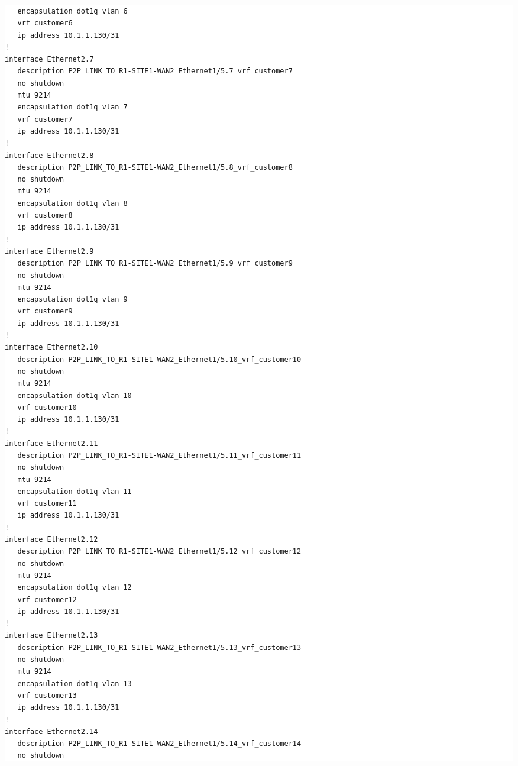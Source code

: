 ```eos
   encapsulation dot1q vlan 6
   vrf customer6
   ip address 10.1.1.130/31
!
interface Ethernet2.7
   description P2P_LINK_TO_R1-SITE1-WAN2_Ethernet1/5.7_vrf_customer7
   no shutdown
   mtu 9214
   encapsulation dot1q vlan 7
   vrf customer7
   ip address 10.1.1.130/31
!
interface Ethernet2.8
   description P2P_LINK_TO_R1-SITE1-WAN2_Ethernet1/5.8_vrf_customer8
   no shutdown
   mtu 9214
   encapsulation dot1q vlan 8
   vrf customer8
   ip address 10.1.1.130/31
!
interface Ethernet2.9
   description P2P_LINK_TO_R1-SITE1-WAN2_Ethernet1/5.9_vrf_customer9
   no shutdown
   mtu 9214
   encapsulation dot1q vlan 9
   vrf customer9
   ip address 10.1.1.130/31
!
interface Ethernet2.10
   description P2P_LINK_TO_R1-SITE1-WAN2_Ethernet1/5.10_vrf_customer10
   no shutdown
   mtu 9214
   encapsulation dot1q vlan 10
   vrf customer10
   ip address 10.1.1.130/31
!
interface Ethernet2.11
   description P2P_LINK_TO_R1-SITE1-WAN2_Ethernet1/5.11_vrf_customer11
   no shutdown
   mtu 9214
   encapsulation dot1q vlan 11
   vrf customer11
   ip address 10.1.1.130/31
!
interface Ethernet2.12
   description P2P_LINK_TO_R1-SITE1-WAN2_Ethernet1/5.12_vrf_customer12
   no shutdown
   mtu 9214
   encapsulation dot1q vlan 12
   vrf customer12
   ip address 10.1.1.130/31
!
interface Ethernet2.13
   description P2P_LINK_TO_R1-SITE1-WAN2_Ethernet1/5.13_vrf_customer13
   no shutdown
   mtu 9214
   encapsulation dot1q vlan 13
   vrf customer13
   ip address 10.1.1.130/31
!
interface Ethernet2.14
   description P2P_LINK_TO_R1-SITE1-WAN2_Ethernet1/5.14_vrf_customer14
   no shutdown
```